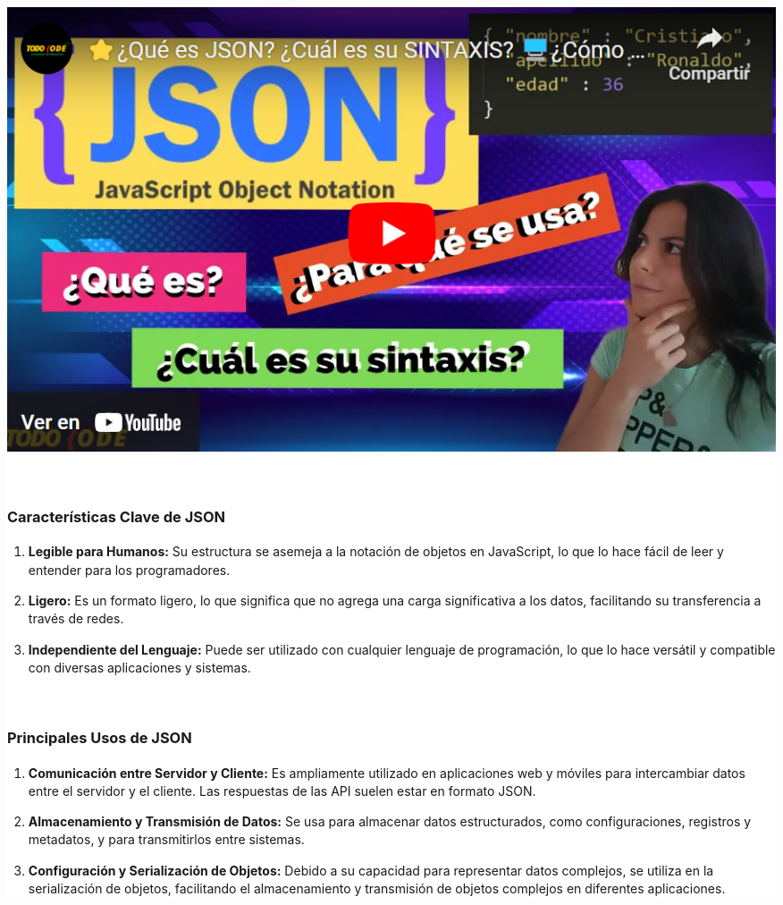 [![](./resources/json-screenshot.png)](https://youtu.be/RhxOTqFbI5Q)

<br>

### Características Clave de JSON

1. **Legible para Humanos:** Su estructura se asemeja a la notación de objetos en JavaScript, lo que lo hace fácil de leer y entender para los programadores.
    
2. **Ligero:** Es un formato ligero, lo que significa que no agrega una carga significativa a los datos, facilitando su transferencia a través de redes.
    
3. **Independiente del Lenguaje:** Puede ser utilizado con cualquier lenguaje de programación, lo que lo hace versátil y compatible con diversas aplicaciones y sistemas.

<br>

### Principales Usos de JSON

1. **Comunicación entre Servidor y Cliente:** Es ampliamente utilizado en aplicaciones web y móviles para intercambiar datos entre el servidor y el cliente. Las respuestas de las API suelen estar en formato JSON.
    
2. **Almacenamiento y Transmisión de Datos:** Se usa para almacenar datos estructurados, como configuraciones, registros y metadatos, y para transmitirlos entre sistemas.
    
3. **Configuración y Serialización de Objetos:** Debido a su capacidad para representar datos complejos, se utiliza en la serialización de objetos, facilitando el almacenamiento y transmisión de objetos complejos en diferentes aplicaciones.
    